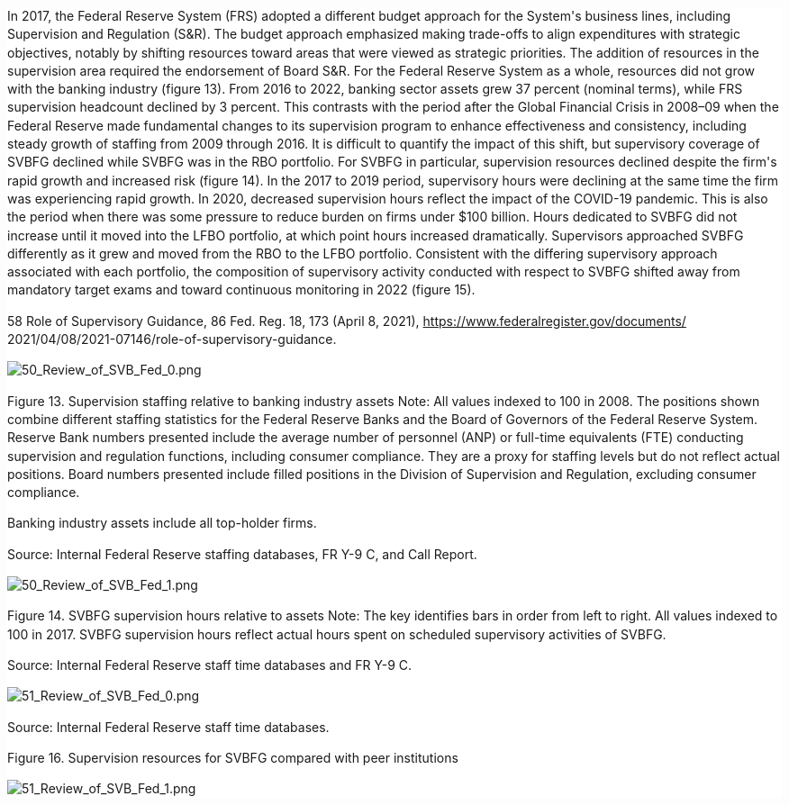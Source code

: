 In 2017,  the Federal Reserve System (FRS) adopted a different budget approach for the System's business lines,  including Supervision and Regulation (S&R). The budget approach emphasized making trade-offs to align expenditures with strategic objectives,  notably by shifting resources toward areas that were viewed as strategic priorities. The addition of resources in the supervision area required the endorsement of Board S&R. For the Federal Reserve System as a whole,  resources did not grow with the banking industry (figure 13). From 2016 to 2022,  banking sector assets grew 37 percent (nominal terms),  while FRS supervision headcount declined by 3 percent. This contrasts with the period after the Global Financial Crisis in 2008–09 when the Federal Reserve made fundamental changes to its supervision program to enhance effectiveness and consistency,  including steady growth of staffing from 2009 through 2016. It is difficult to quantify the impact of this shift,  but supervisory coverage of SVBFG declined while SVBFG was in the RBO portfolio. For SVBFG in particular,  supervision resources declined despite the firm's rapid growth and increased risk (figure 14). In the 2017 to 2019 period,  supervisory hours were declining at the same time the firm was experiencing rapid growth. In 2020,  decreased supervision hours reflect the impact of the COVID-19 pandemic. This is also the period when there was some pressure to reduce burden on firms under $100 billion. Hours dedicated to SVBFG did not increase until it moved into the LFBO portfolio,  at which point hours increased dramatically. Supervisors approached SVBFG differently as it grew and moved from the RBO to the LFBO portfolio. Consistent with the differing supervisory approach associated with each portfolio,  the composition of supervisory activity conducted with respect to SVBFG shifted away from mandatory target exams and toward continuous monitoring in 2022 (figure 15).

58 Role of Supervisory Guidance,  86 Fed. Reg. 18,  173 (April 8,  2021),  https://www.federalregister.gov/documents/
2021/04/08/2021-07146/role-of-supervisory-guidance.

![50_Review_of_SVB_Fed_0.png](50_Review_of_SVB_Fed_0.png)

Figure 13. Supervision staffing relative to banking industry assets Note: All values indexed to 100 in 2008. The positions shown combine different staffing statistics for the Federal Reserve Banks and the Board of Governors of the Federal Reserve System. Reserve Bank numbers presented include the average number of personnel (ANP) or full-time equivalents (FTE) conducting supervision and regulation functions,  including consumer compliance. They are a proxy for staffing levels but do not reflect actual positions. Board numbers presented include filled positions in the Division of Supervision and Regulation,  excluding consumer compliance.

Banking industry assets include all top-holder firms.

Source: Internal Federal Reserve staffing databases,  FR Y-9 C,  and Call Report.

![50_Review_of_SVB_Fed_1.png](50_Review_of_SVB_Fed_1.png)

Figure 14. SVBFG supervision hours relative to assets
Note: The key identifies bars in order from left to right. All values indexed to 100 in 2017. SVBFG supervision hours reflect actual hours spent on scheduled supervisory activities of SVBFG.

Source: Internal Federal Reserve staff time databases and FR Y-9 C.

![51_Review_of_SVB_Fed_0.png](51_Review_of_SVB_Fed_0.png)

Source: Internal Federal Reserve staff time databases.

Figure 16. Supervision resources for SVBFG compared with peer institutions

![51_Review_of_SVB_Fed_1.png](51_Review_of_SVB_Fed_1.png)
